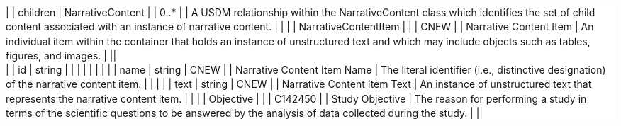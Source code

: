 |                                |            children             | NarrativeContent                                                                              |            | 0..*        |                                                             | A USDM relationship within the NarrativeContent class which identifies the set of child content associated with an instance of narrative content.                                                                                                                                                                                                                                                                                                                                                      |                                                                                                                     |                      |
| NarrativeContentItem           |                                 |                                                                                               | CNEW       |             | Narrative Content Item                                      | An individual item within the container that holds an instance of unstructured text and which may include objects such as tables, figures, and images.                                                                                                                                                                                                                                                                                                                                                 |                                                                                                                     ||                      
|                                |               id                | string                                                                                        |            |             |                                                             |                                                                                                                                                                                                                                                                                                                                                                                                                                                                                                        |                                                                                                                     |                      |
|                                |              name               | string                                                                                        | CNEW       |             | Narrative Content Item Name                                 | The literal identifier (i.e., distinctive designation) of the narrative content item.                                                                                                                                                                                                                                                                                                                                                                                                                  |                                                                                                                     |                      |
|                                |              text               | string                                                                                        | CNEW       |             | Narrative Content Item Text                                 | An instance of unstructured text that represents the narrative content item.                                                                                                                                                                                                                                                                                                                                                                                                                           |                                                                                                                     |                      |
| Objective                      |                                 |                                                                                               | C142450    |             | Study Objective                                             | The reason for performing a study in terms of the scientific questions to be answered by the analysis of data collected during the study.                                                                                                                                                                                                                                                                                                                                                              |                                                                                                                     ||                      